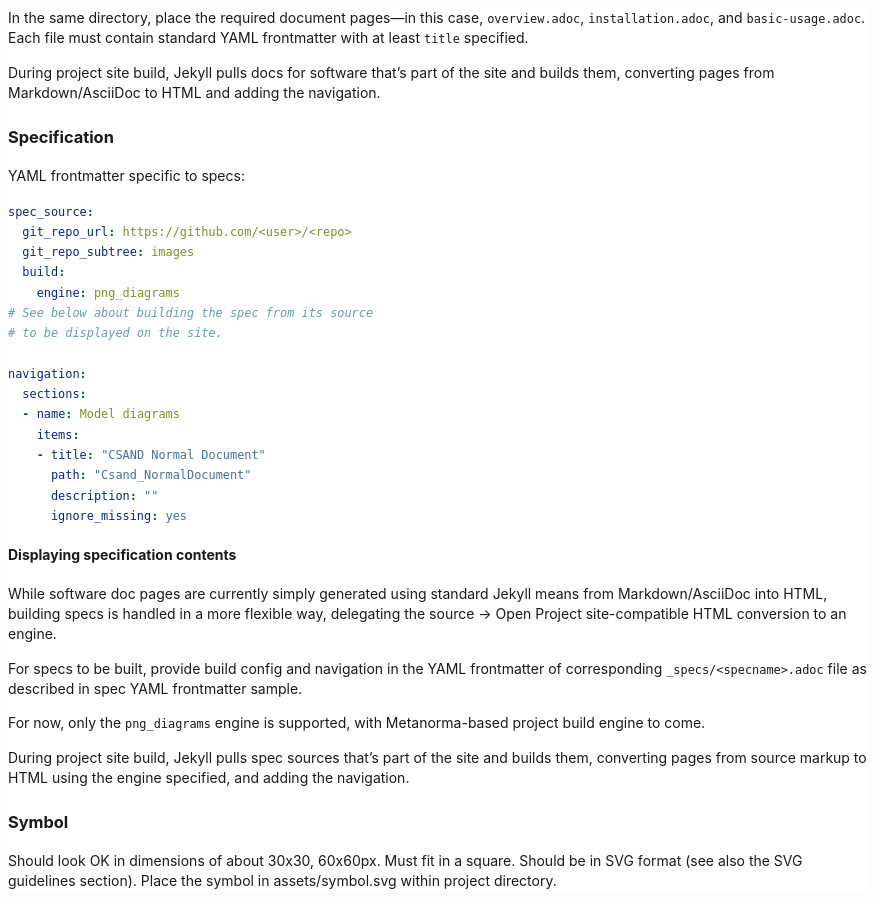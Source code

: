 In the same directory, place the required document pages—in this case, `overview.adoc`,
`installation.adoc`, and `basic-usage.adoc`. Each file must contain
standard YAML frontmatter with at least `title` specified.

During project site build, Jekyll pulls docs for software that’s part of the
site and builds them, converting pages from Markdown/AsciiDoc to HTML and adding
the navigation.


### Specification

YAML frontmatter specific to specs:

```yaml
spec_source:
  git_repo_url: https://github.com/<user>/<repo>
  git_repo_subtree: images
  build:
    engine: png_diagrams
# See below about building the spec from its source
# to be displayed on the site.

navigation:
  sections:
  - name: Model diagrams
    items:
    - title: "CSAND Normal Document"
      path: "Csand_NormalDocument"
      description: ""
      ignore_missing: yes
```

#### Displaying specification contents

While software doc pages are currently simply generated using standard
Jekyll means from Markdown/AsciiDoc into HTML,
building specs is handled in a more flexible way,
delegating the source -> Open Project site-compatible HTML conversion
to an engine.

For specs to be built, provide build config and navigation
in the YAML frontmatter of corresponding `_specs/<specname>.adoc` file
as described in spec YAML frontmatter sample.

For now, only the `png_diagrams` engine is supported, with Metanorma-based
project build engine to come.

During project site build, Jekyll pulls spec sources that’s part of the
site and builds them, converting pages from source markup to HTML using
the engine specified, and adding the navigation.

### Symbol

Should look OK in dimensions of about 30x30, 60x60px. Must fit in a square.
Should be in SVG format (see also the SVG guidelines section).
Place the symbol in assets/symbol.svg within project directory.
